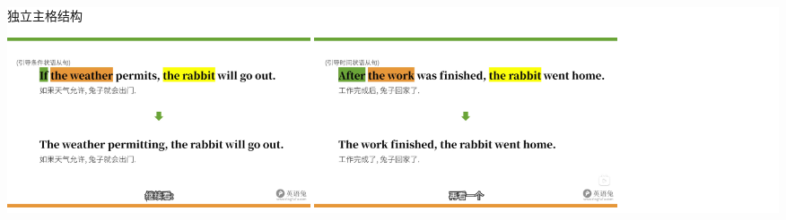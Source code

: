 独立主格结构

<img src="./assets/assets.English/image-20231224233602973.png" alt="image-20231224233602973" style="zoom:33%;" />

<img src="./assets/assets.English/image-20231224233725895.png" alt="image-20231224233725895" style="zoom:33%;" />
